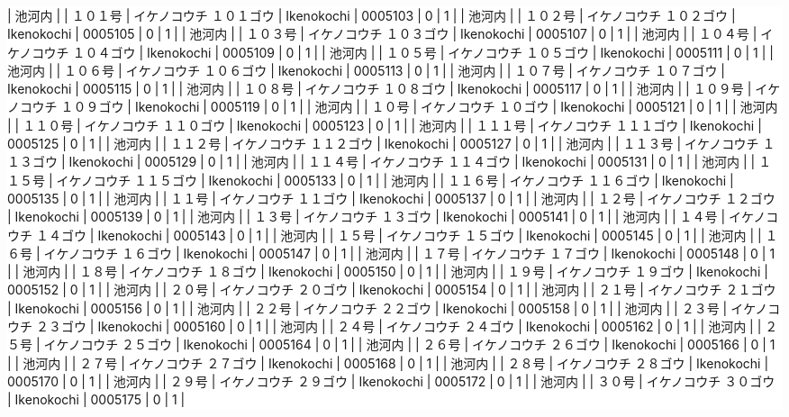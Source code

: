 | 池河内 |  | １０１号 | イケノコウチ  １０１ゴウ | Ikenokochi | 0005103 | 0 | 1 |
| 池河内 |  | １０２号 | イケノコウチ  １０２ゴウ | Ikenokochi | 0005105 | 0 | 1 |
| 池河内 |  | １０３号 | イケノコウチ  １０３ゴウ | Ikenokochi | 0005107 | 0 | 1 |
| 池河内 |  | １０４号 | イケノコウチ  １０４ゴウ | Ikenokochi | 0005109 | 0 | 1 |
| 池河内 |  | １０５号 | イケノコウチ  １０５ゴウ | Ikenokochi | 0005111 | 0 | 1 |
| 池河内 |  | １０６号 | イケノコウチ  １０６ゴウ | Ikenokochi | 0005113 | 0 | 1 |
| 池河内 |  | １０７号 | イケノコウチ  １０７ゴウ | Ikenokochi | 0005115 | 0 | 1 |
| 池河内 |  | １０８号 | イケノコウチ  １０８ゴウ | Ikenokochi | 0005117 | 0 | 1 |
| 池河内 |  | １０９号 | イケノコウチ  １０９ゴウ | Ikenokochi | 0005119 | 0 | 1 |
| 池河内 |  | １０号 | イケノコウチ  １０ゴウ | Ikenokochi | 0005121 | 0 | 1 |
| 池河内 |  | １１０号 | イケノコウチ  １１０ゴウ | Ikenokochi | 0005123 | 0 | 1 |
| 池河内 |  | １１１号 | イケノコウチ  １１１ゴウ | Ikenokochi | 0005125 | 0 | 1 |
| 池河内 |  | １１２号 | イケノコウチ  １１２ゴウ | Ikenokochi | 0005127 | 0 | 1 |
| 池河内 |  | １１３号 | イケノコウチ  １１３ゴウ | Ikenokochi | 0005129 | 0 | 1 |
| 池河内 |  | １１４号 | イケノコウチ  １１４ゴウ | Ikenokochi | 0005131 | 0 | 1 |
| 池河内 |  | １１５号 | イケノコウチ  １１５ゴウ | Ikenokochi | 0005133 | 0 | 1 |
| 池河内 |  | １１６号 | イケノコウチ  １１６ゴウ | Ikenokochi | 0005135 | 0 | 1 |
| 池河内 |  | １１号 | イケノコウチ  １１ゴウ | Ikenokochi | 0005137 | 0 | 1 |
| 池河内 |  | １２号 | イケノコウチ  １２ゴウ | Ikenokochi | 0005139 | 0 | 1 |
| 池河内 |  | １３号 | イケノコウチ  １３ゴウ | Ikenokochi | 0005141 | 0 | 1 |
| 池河内 |  | １４号 | イケノコウチ  １４ゴウ | Ikenokochi | 0005143 | 0 | 1 |
| 池河内 |  | １５号 | イケノコウチ  １５ゴウ | Ikenokochi | 0005145 | 0 | 1 |
| 池河内 |  | １６号 | イケノコウチ  １６ゴウ | Ikenokochi | 0005147 | 0 | 1 |
| 池河内 |  | １７号 | イケノコウチ  １７ゴウ | Ikenokochi | 0005148 | 0 | 1 |
| 池河内 |  | １８号 | イケノコウチ  １８ゴウ | Ikenokochi | 0005150 | 0 | 1 |
| 池河内 |  | １９号 | イケノコウチ  １９ゴウ | Ikenokochi | 0005152 | 0 | 1 |
| 池河内 |  | ２０号 | イケノコウチ  ２０ゴウ | Ikenokochi | 0005154 | 0 | 1 |
| 池河内 |  | ２１号 | イケノコウチ  ２１ゴウ | Ikenokochi | 0005156 | 0 | 1 |
| 池河内 |  | ２２号 | イケノコウチ  ２２ゴウ | Ikenokochi | 0005158 | 0 | 1 |
| 池河内 |  | ２３号 | イケノコウチ  ２３ゴウ | Ikenokochi | 0005160 | 0 | 1 |
| 池河内 |  | ２４号 | イケノコウチ  ２４ゴウ | Ikenokochi | 0005162 | 0 | 1 |
| 池河内 |  | ２５号 | イケノコウチ  ２５ゴウ | Ikenokochi | 0005164 | 0 | 1 |
| 池河内 |  | ２６号 | イケノコウチ  ２６ゴウ | Ikenokochi | 0005166 | 0 | 1 |
| 池河内 |  | ２７号 | イケノコウチ  ２７ゴウ | Ikenokochi | 0005168 | 0 | 1 |
| 池河内 |  | ２８号 | イケノコウチ  ２８ゴウ | Ikenokochi | 0005170 | 0 | 1 |
| 池河内 |  | ２９号 | イケノコウチ  ２９ゴウ | Ikenokochi | 0005172 | 0 | 1 |
| 池河内 |  | ３０号 | イケノコウチ  ３０ゴウ | Ikenokochi | 0005175 | 0 | 1 |